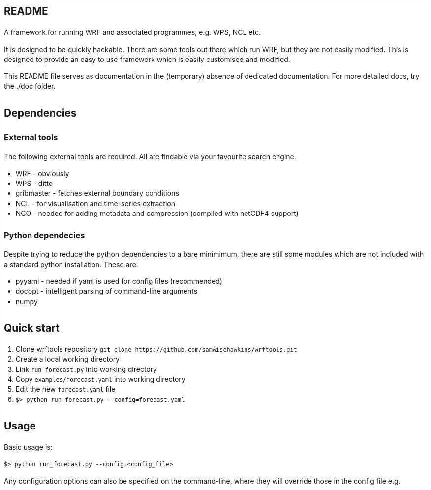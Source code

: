 README
--------

A framework for running WRF and associated
programmes, e.g. WPS, NCL etc.

It is designed to be quickly hackable. There are some tools out there
which run WRF, but they are not easily modified. This is designed to provide 
an easy to use framework which is easily customised and modified. 

This README file serves as documentation in the (temporary)
absence of dedicated documentation. For more detailed docs, try the ./doc folder. 


## Dependencies

### External tools

The following external tools are required. All are findable via your favourite search engine.

* WRF        - obviously
* WPS        - ditto
* gribmaster - fetches external boundary conditions 
* NCL        - for visualisation and time-series extraction
* NCO        - needed for adding metadata and compression (compiled with netCDF4 support)

### Python dependecies

Despite trying to reduce the python dependencies to a bare minimimum, 
there are still some modules which are not included with a standard
python installation. These are:

* pyyaml - needed if yaml is used for config files (recommended)
* docopt - intelligent parsing of command-line arguments
* numpy

## Quick start

 1. Clone wrftools repository `git clone https://github.com/samwisehawkins/wrftools.git`
 2. Create a local working directory
 3. Link `run_forecast.py` into working directory 
 4. Copy `examples/forecast.yaml` into working directory 
 5. Edit the new `forecast.yaml` file
 6. `$> python run_forecast.py --config=forecast.yaml`


## Usage

Basic usage is:

    $> python run_forecast.py --config=<config_file>

Any configuration options can also be specified on the command-line, where they will override 
those in the config file e.g.
